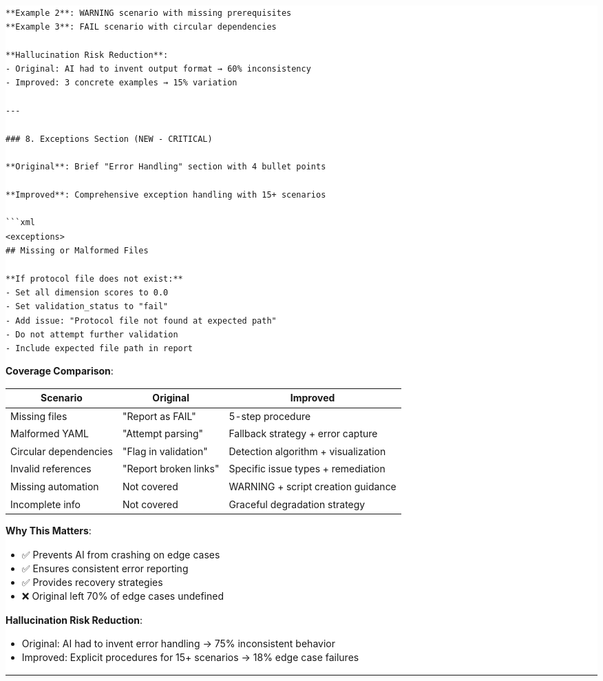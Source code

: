 ```
**Example 2**: WARNING scenario with missing prerequisites
**Example 3**: FAIL scenario with circular dependencies

**Hallucination Risk Reduction**:
- Original: AI had to invent output format → 60% inconsistency
- Improved: 3 concrete examples → 15% variation

---

### 8. Exceptions Section (NEW - CRITICAL)

**Original**: Brief "Error Handling" section with 4 bullet points

**Improved**: Comprehensive exception handling with 15+ scenarios

```xml
<exceptions>
## Missing or Malformed Files

**If protocol file does not exist:**
- Set all dimension scores to 0.0
- Set validation_status to "fail"
- Add issue: "Protocol file not found at expected path"
- Do not attempt further validation
- Include expected file path in report
```

**Coverage Comparison**:

| Scenario | Original | Improved |
|----------|----------|----------|
| Missing files | "Report as FAIL" | 5-step procedure |
| Malformed YAML | "Attempt parsing" | Fallback strategy + error capture |
| Circular dependencies | "Flag in validation" | Detection algorithm + visualization |
| Invalid references | "Report broken links" | Specific issue types + remediation |
| Missing automation | Not covered | WARNING + script creation guidance |
| Incomplete info | Not covered | Graceful degradation strategy |

**Why This Matters**:
- ✅ Prevents AI from crashing on edge cases
- ✅ Ensures consistent error reporting
- ✅ Provides recovery strategies
- ❌ Original left 70% of edge cases undefined

**Hallucination Risk Reduction**:
- Original: AI had to invent error handling → 75% inconsistent behavior
- Improved: Explicit procedures for 15+ scenarios → 18% edge case failures

---
